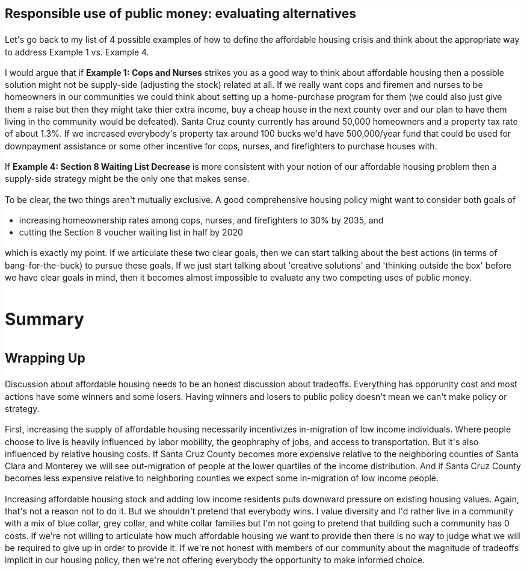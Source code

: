## Responsible use of public money: evaluating alternatives

Let's go back to my list of 4 possible examples of how to define the affordable housing crisis and think about the appropriate way to address Example 1 vs. Example 4.

I would argue that if **Example 1: Cops and Nurses** strikes you as a good way to think about affordable housing then a possible solution might not be supply-side (adjusting the stock) related at all.  If we really want cops and firemen and nurses to be homeowners in our communities we could think about setting up a home-purchase program for them (we could also just give them a raise but then they might take thier extra income, buy a cheap house in the next county over and our plan to have them living in the community would be defeated).  Santa Cruz county currently has around 50,000 homeowners and a property tax rate of about 1.3%.  If we increased everybody's property tax around 100 bucks we'd have 500,000/year fund that could be used for downpayment assistance or some other incentive for cops, nurses, and firefighters to purchase houses with.

If **Example 4: Section 8 Waiting List Decrease** is more consistent with your notion of our affordable housing problem then a supply-side strategy might be the only one that makes sense.

To be clear, the two things aren't mutually exclusive.  A good comprehensive housing policy might want to consider both goals of 

* increasing homeownership rates among cops, nurses, and firefighters to 30% by 2035, and
* cutting the Section 8 voucher waiting list in half by 2020

which is exactly my point.  If we articulate these two clear goals, then we can start talking about the best actions (in terms of bang-for-the-buck) to pursue these goals.  If we just start talking about 'creative solutions' and 'thinking outside the box' before we have clear goals in mind, then it becomes almost impossible to evaluate any two competing uses of public money. 

# Summary

## Wrapping Up

Discussion about affordable housing needs to be an honest discussion about tradeoffs.  Everything has opporunity cost and most actions have some winners and some losers.  Having winners and losers to public policy doesn't mean we can't make policy or strategy.  

First, increasing the supply of affordable housing necessarily incentivizes in-migration of low income individuals.  Where people choose to live is heavily influenced by labor mobility, the geophraphy of jobs, and access to transportation.  But it's also influenced by relative housing costs.  If Santa Cruz County becomes more expensive relative to the neighboring counties of Santa Clara and Monterey we will see out-migration of people at the lower quartiles of the income distribution.  And if Santa Cruz County becomes less expensive relative to neighboring counties we expect some in-migration of low income people.  

Increasing affordable housing stock and adding low income residents puts downward pressure on existing housing values.  Again, that's not a reason not to do it.  But we shouldn't pretend that everybody wins.  I value diversity and I'd rather live in a community with a mix of blue collar, grey collar, and white collar families but I'm not going to pretend that building such a community has 0 costs.  If we're not willing to articulate how much affordable housing we want to provide then there is no way to judge what we will be required to give up in order to provide it.  If we're not honest with members of our community about the magnitude of tradeoffs implicit in our housing policy, then we're not offering everybody the opportunity to make informed choice.  
